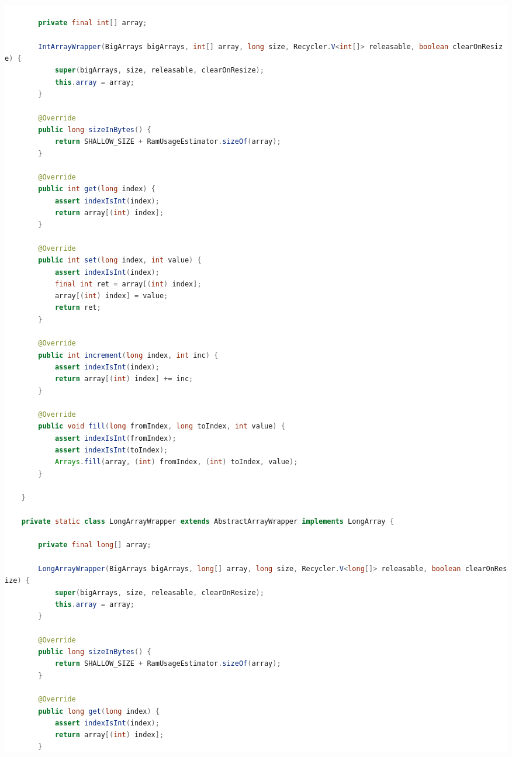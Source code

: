 ```java

        private final int[] array;

        IntArrayWrapper(BigArrays bigArrays, int[] array, long size, Recycler.V<int[]> releasable, boolean clearOnResize) {
            super(bigArrays, size, releasable, clearOnResize);
            this.array = array;
        }

        @Override
        public long sizeInBytes() {
            return SHALLOW_SIZE + RamUsageEstimator.sizeOf(array);
        }

        @Override
        public int get(long index) {
            assert indexIsInt(index);
            return array[(int) index];
        }

        @Override
        public int set(long index, int value) {
            assert indexIsInt(index);
            final int ret = array[(int) index];
            array[(int) index] = value;
            return ret;
        }

        @Override
        public int increment(long index, int inc) {
            assert indexIsInt(index);
            return array[(int) index] += inc;
        }

        @Override
        public void fill(long fromIndex, long toIndex, int value) {
            assert indexIsInt(fromIndex);
            assert indexIsInt(toIndex);
            Arrays.fill(array, (int) fromIndex, (int) toIndex, value);
        }

    }

    private static class LongArrayWrapper extends AbstractArrayWrapper implements LongArray {

        private final long[] array;

        LongArrayWrapper(BigArrays bigArrays, long[] array, long size, Recycler.V<long[]> releasable, boolean clearOnResize) {
            super(bigArrays, size, releasable, clearOnResize);
            this.array = array;
        }

        @Override
        public long sizeInBytes() {
            return SHALLOW_SIZE + RamUsageEstimator.sizeOf(array);
        }

        @Override
        public long get(long index) {
            assert indexIsInt(index);
            return array[(int) index];
        }
```
